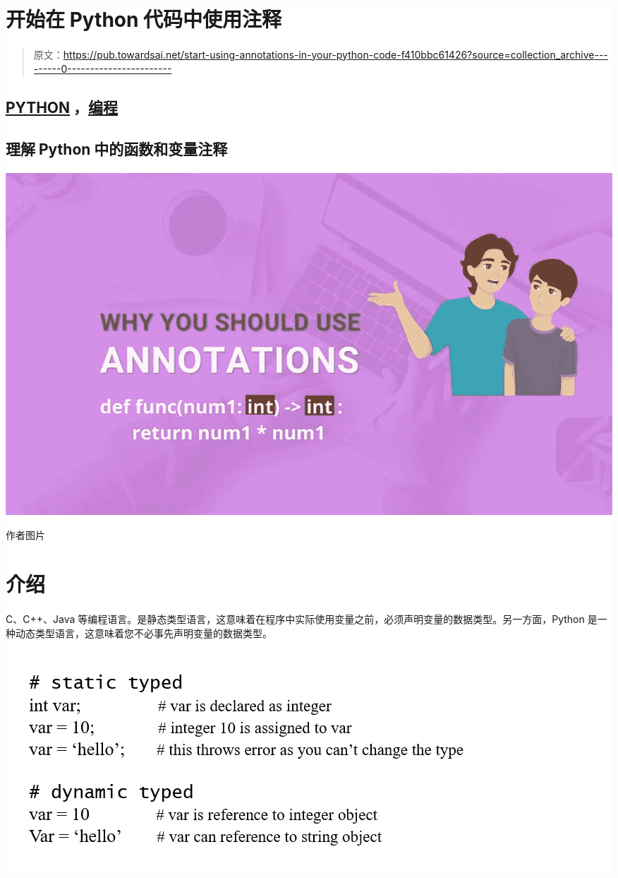 # 开始在 Python 代码中使用注释

> 原文：<https://pub.towardsai.net/start-using-annotations-in-your-python-code-f410bbc61426?source=collection_archive---------0----------------------->

## [PYTHON](https://towardsai.net/p/category/programming/python) ，[编程](https://towardsai.net/p/category/programming)

## 理解 Python 中的函数和变量注释

![](img/a912194a2b02da0018455f50abf69fb8.png)

作者图片

# 介绍

C、C++、Java 等编程语言。是静态类型语言，这意味着在程序中实际使用变量之前，必须声明变量的数据类型。另一方面，Python 是一种动态类型语言，这意味着您不必事先声明变量的数据类型。

![](img/f3f82837bb172115ea86e9c90d9551f8.png)
